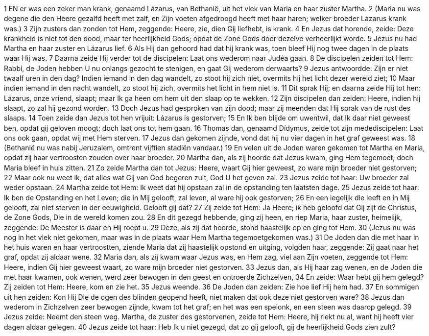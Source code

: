 1 EN er was een zeker man krank, genaamd Lázarus, van Bethanië, uit het vlek van Maria en haar zuster Martha.
2 (Maria nu was degene die den Heere gezalfd heeft met zalf, en Zijn voeten afgedroogd heeft met haar haren; welker broeder Lázarus krank was.)
3 Zijn zusters dan zonden tot Hem, zeggende: Heere, zie, dien Gij liefhebt, is krank.
4 En Jezus dat horende, zeide: Deze krankheid is niet tot den dood, maar ter heerlijkheid Gods; opdat de Zone Gods door dezelve verheerlijkt worde.
5 Jezus nu had Martha en haar zuster en Lázarus lief.
6 Als Hij dan gehoord had dat hij krank was, toen bleef Hij nog twee dagen in de plaats waar Hij was.
7 Daarna zeide Hij verder tot de discipelen: Laat ons wederom naar Judéa gaan.
8 De discipelen zeiden tot Hem: Rabbi, de Joden hebben U nu onlangs gezocht te stenigen, en gaat Gij wederom derwaarts?
9 Jezus antwoordde: Zijn er niet twaalf uren in den dag? Indien iemand in den dag wandelt, zo stoot hij zich niet, overmits hij het licht dezer wereld ziet;
10 Maar indien iemand in den nacht wandelt, zo stoot hij zich, overmits het licht in hem niet is.
11 Dit sprak Hij; en daarna zeide Hij tot hen: Lázarus, onze vriend, slaapt; maar Ik ga heen om hem uit den slaap op te wekken.
12 Zijn discipelen dan zeiden: Heere, indien hij slaapt, zo zal hij gezond worden.
13 Doch Jezus had gesproken van zijn dood; maar zij meenden dat Hij sprak van de rust des slaaps.
14 Toen zeide dan Jezus tot hen vrijuit: Lázarus is gestorven;
15 En Ik ben blijde om uwentwil, dat Ik daar niet geweest ben, opdat gij geloven moogt; doch laat ons tot hem gaan.
16 Thomas dan, genaamd Dídymus, zeide tot zijn medediscipelen: Laat ons ook gaan, opdat wij met Hem sterven.
17 Jezus dan gekomen zijnde, vond dat hij nu vier dagen in het graf geweest was.
18 (Bethanië nu was nabij Jeruzalem, omtrent vijftien stadiën vandaar.)
19 En velen uit de Joden waren gekomen tot Martha en Maria, opdat zij haar vertroosten zouden over haar broeder.
20 Martha dan, als zij hoorde dat Jezus kwam, ging Hem tegemoet; doch Maria bleef in huis zitten.
21 Zo zeide Martha dan tot Jezus: Heere, waart Gij hier geweest, zo ware mijn broeder niet gestorven;
22 Maar ook nu weet ik, dat alles wat Gij van God begeren zult, God U het geven zal.
23 Jezus zeide tot haar: Uw broeder zal weder opstaan.
24 Martha zeide tot Hem: Ik weet dat hij opstaan zal in de opstanding ten laatsten dage.
25 Jezus zeide tot haar: Ik ben de Opstanding en het Leven; die in Mij gelooft, zal leven, al ware hij ook gestorven;
26 En een iegelijk die leeft en in Mij gelooft, zal niet sterven in der eeuwigheid. Gelooft gij dat?
27 Zij zeide tot Hem: Ja Heere; ik heb geloofd dat Gij zijt de Christus, de Zone Gods, Die in de wereld komen zou.
28 En dit gezegd hebbende, ging zij heen, en riep Maria, haar zuster, heimelijk, zeggende: De Meester is daar en Hij roept u.
29 Deze, als zij dat hoorde, stond haastelijk op en ging tot Hem.
30 (Jezus nu was nog in het vlek niet gekomen, maar was in de plaats waar Hem Martha tegemoetgekomen was.)
31 De Joden dan die met haar in het huis waren en haar vertroostten, ziende Maria dat zij haastelijk opstond en uitging, volgden haar, zeggende: Zij gaat naar het graf, opdat zij aldaar wene.
32 Maria dan, als zij kwam waar Jezus was, en Hem zag, viel aan Zijn voeten, zeggende tot Hem: Heere, indien Gij hier geweest waart, zo ware mijn broeder niet gestorven.
33 Jezus dan, als Hij haar zag wenen, en de Joden die met haar kwamen, ook wenen, werd zeer bewogen in den geest en ontroerde Zichzelven,
34 En zeide: Waar hebt gij hem gelegd? Zij zeiden tot Hem: Heere, kom en zie het.
35 Jezus weende.
36 De Joden dan zeiden: Zie hoe lief Hij hem had.
37 En sommigen uit hen zeiden: Kon Hij Die de ogen des blinden geopend heeft, niet maken dat ook deze niet gestorven ware?
38 Jezus dan wederom in Zichzelven zeer bewogen zijnde, kwam tot het graf; en het was een spelonk, en een steen was daarop gelegd.
39 Jezus zeide: Neemt den steen weg. Martha, de zuster des gestorvenen, zeide tot Hem: Heere, hij riekt nu al, want hij heeft vier dagen aldaar gelegen.
40 Jezus zeide tot haar: Heb Ik u niet gezegd, dat zo gij gelooft, gij de heerlijkheid Gods zien zult?